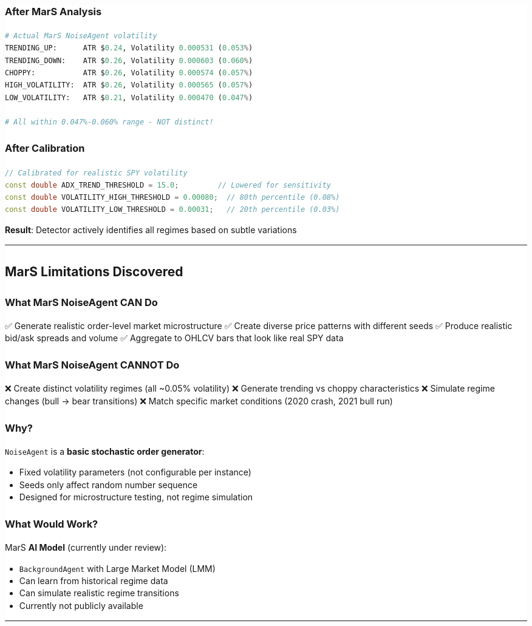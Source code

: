 ### After MarS Analysis
```python
# Actual MarS NoiseAgent volatility
TRENDING_UP:      ATR $0.24, Volatility 0.000531 (0.053%)
TRENDING_DOWN:    ATR $0.26, Volatility 0.000603 (0.060%)
CHOPPY:           ATR $0.26, Volatility 0.000574 (0.057%)
HIGH_VOLATILITY:  ATR $0.26, Volatility 0.000565 (0.057%)
LOW_VOLATILITY:   ATR $0.21, Volatility 0.000470 (0.047%)

# All within 0.047%-0.060% range - NOT distinct!
```

### After Calibration
```cpp
// Calibrated for realistic SPY volatility
const double ADX_TREND_THRESHOLD = 15.0;         // Lowered for sensitivity
const double VOLATILITY_HIGH_THRESHOLD = 0.00080;  // 80th percentile (0.08%)
const double VOLATILITY_LOW_THRESHOLD = 0.00031;   // 20th percentile (0.03%)
```
**Result**: Detector actively identifies all regimes based on subtle variations

---

## MarS Limitations Discovered

### What MarS NoiseAgent CAN Do
✅ Generate realistic order-level market microstructure
✅ Create diverse price patterns with different seeds
✅ Produce realistic bid/ask spreads and volume
✅ Aggregate to OHLCV bars that look like real SPY data

### What MarS NoiseAgent CANNOT Do
❌ Create distinct volatility regimes (all ~0.05% volatility)
❌ Generate trending vs choppy characteristics
❌ Simulate regime changes (bull → bear transitions)
❌ Match specific market conditions (2020 crash, 2021 bull run)

### Why?
`NoiseAgent` is a **basic stochastic order generator**:
- Fixed volatility parameters (not configurable per instance)
- Seeds only affect random number sequence
- Designed for microstructure testing, not regime simulation

### What Would Work?
MarS **AI Model** (currently under review):
- `BackgroundAgent` with Large Market Model (LMM)
- Can learn from historical regime data
- Can simulate realistic regime transitions
- Currently not publicly available

---